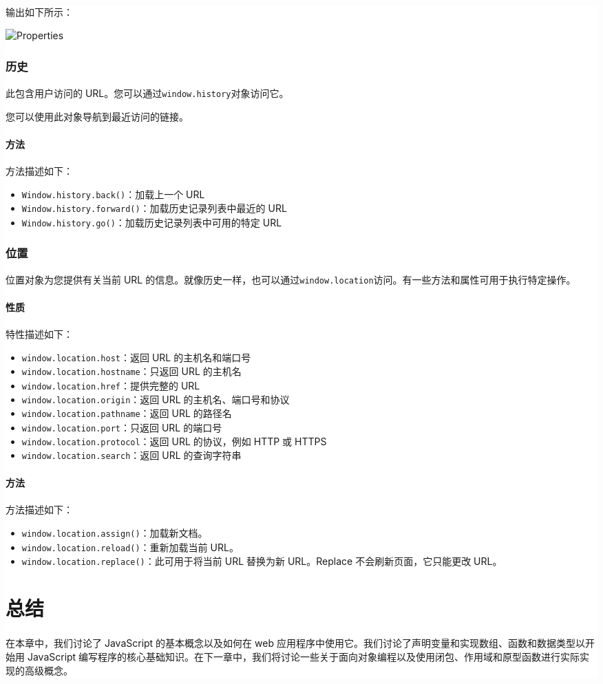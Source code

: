 输出如下所示：

![Properties](../images/00009.jpeg)

### 历史

此包含用户访问的 URL。您可以通过`window.history`对象访问它。

您可以使用此对象导航到最近访问的链接。

#### 方法

方法描述如下：

*   `Window.history.back()`：加载上一个 URL
*   `Window.history.forward()`：加载历史记录列表中最近的 URL
*   `Window.history.go()`：加载历史记录列表中可用的特定 URL

### 位置

位置对象为您提供有关当前 URL 的信息。就像历史一样，也可以通过`window.location`访问。有一些方法和属性可用于执行特定操作。

#### 性质

特性描述如下：

*   `window.location.host`：返回 URL 的主机名和端口号
*   `window.location.hostname`：只返回 URL 的主机名
*   `window.location.href`：提供完整的 URL
*   `window.location.origin`：返回 URL 的主机名、端口号和协议
*   `window.location.pathname`：返回 URL 的路径名
*   `window.location.port`：只返回 URL 的端口号
*   `window.location.protocol`：返回 URL 的协议，例如 HTTP 或 HTTPS
*   `window.location.search`：返回 URL 的查询字符串

#### 方法

方法描述如下：

*   `window.location.assign()`：加载新文档。
*   `window.location.reload()`：重新加载当前 URL。
*   `window.location.replace()`：此可用于将当前 URL 替换为新 URL。Replace 不会刷新页面，它只能更改 URL。

# 总结

在本章中，我们讨论了 JavaScript 的基本概念以及如何在 web 应用程序中使用它。我们讨论了声明变量和实现数组、函数和数据类型以开始用 JavaScript 编写程序的核心基础知识。在下一章中，我们将讨论一些关于面向对象编程以及使用闭包、作用域和原型函数进行实际实现的高级概念。
